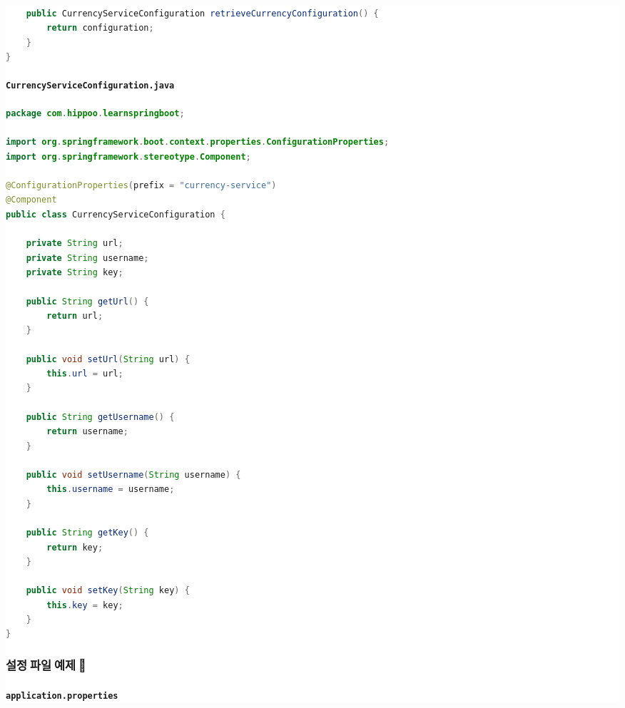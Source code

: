 ```java
    public CurrencyServiceConfiguration retrieveCurrencyConfiguration() {
        return configuration;
    }
}
```
    
#### `CurrencyServiceConfiguration.java`
    
```java
package com.hippoo.learnspringboot;

import org.springframework.boot.context.properties.ConfigurationProperties;
import org.springframework.stereotype.Component;

@ConfigurationProperties(prefix = "currency-service")
@Component
public class CurrencyServiceConfiguration {

    private String url;
    private String username;
    private String key;

    public String getUrl() {
        return url;
    }

    public void setUrl(String url) {
        this.url = url;
    }

    public String getUsername() {
        return username;
    }

    public void setUsername(String username) {
        this.username = username;
    }

    public String getKey() {
        return key;
    }

    public void setKey(String key) {
        this.key = key;
    }
}
```
    
### 설정 파일 예제 📄
    
#### `application.properties`
    